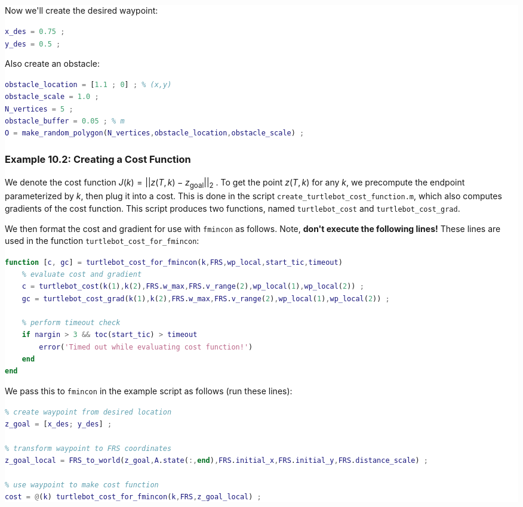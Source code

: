 Now we'll create the desired waypoint:

```matlab
x_des = 0.75 ;
y_des = 0.5 ;
```

Also create an obstacle:

```matlab
obstacle_location = [1.1 ; 0] ; % (x,y)
obstacle_scale = 1.0 ;
N_vertices = 5 ;
obstacle_buffer = 0.05 ; % m
O = make_random_polygon(N_vertices,obstacle_location,obstacle_scale) ;
```



### Example 10.2: Creating a Cost Function

We denote the cost function $J(k) = ||z(T,k) - z_\text{goal}||_2$ . To get the point $z(T,k)$ for any $k$, we precompute the endpoint parameterized by $k$, then plug it into a cost. This is done in the script `create_turtlebot_cost_function.m`, which also computes gradients of the cost function. This script produces two functions, named `turtlebot_cost` and `turtlebot_cost_grad`.

We then format the cost and gradient for use with `fmincon` as follows. Note, **don't execute the following lines!** These lines are used in the function `turtlebot_cost_for_fmincon`:

```matlab
function [c, gc] = turtlebot_cost_for_fmincon(k,FRS,wp_local,start_tic,timeout)
    % evaluate cost and gradient
    c = turtlebot_cost(k(1),k(2),FRS.w_max,FRS.v_range(2),wp_local(1),wp_local(2)) ;
    gc = turtlebot_cost_grad(k(1),k(2),FRS.w_max,FRS.v_range(2),wp_local(1),wp_local(2)) ;

    % perform timeout check
    if nargin > 3 && toc(start_tic) > timeout
        error('Timed out while evaluating cost function!')
    end
end
```



We pass this to `fmincon` in the example script as follows (run these lines):

```matlab
% create waypoint from desired location
z_goal = [x_des; y_des] ;

% transform waypoint to FRS coordinates
z_goal_local = FRS_to_world(z_goal,A.state(:,end),FRS.initial_x,FRS.initial_y,FRS.distance_scale) ;

% use waypoint to make cost function
cost = @(k) turtlebot_cost_for_fmincon(k,FRS,z_goal_local) ;
```


